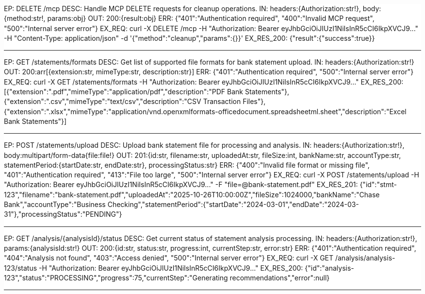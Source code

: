 
EP: DELETE /mcp
DESC: Handle MCP DELETE requests for cleanup operations.
IN: headers:{Authorization:str!}, body:{method:str!, params:obj}
OUT: 200:{result:obj}
ERR: {"401":"Authentication required", "400":"Invalid MCP request", "500":"Internal server error"}
EX_REQ: curl -X DELETE /mcp -H "Authorization: Bearer eyJhbGciOiJIUzI1NiIsInR5cCI6IkpXVCJ9..." -H "Content-Type: application/json" -d '{"method":"cleanup","params":{}}'
EX_RES_200: {"result":{"success":true}}

---

EP: GET /statements/formats
DESC: Get list of supported file formats for bank statement upload.
IN: headers:{Authorization:str!}
OUT: 200:arr[{extension:str, mimeType:str, description:str}]
ERR: {"401":"Authentication required", "500":"Internal server error"}
EX_REQ: curl -X GET /statements/formats -H "Authorization: Bearer eyJhbGciOiJIUzI1NiIsInR5cCI6IkpXVCJ9..."
EX_RES_200: [{"extension":".pdf","mimeType":"application/pdf","description":"PDF Bank Statements"},{"extension":".csv","mimeType":"text/csv","description":"CSV Transaction Files"},{"extension":".xlsx","mimeType":"application/vnd.openxmlformats-officedocument.spreadsheetml.sheet","description":"Excel Bank Statements"}]

---

EP: POST /statements/upload
DESC: Upload bank statement file for processing and analysis.
IN: headers:{Authorization:str!}, body:multipart/form-data{file:file!}
OUT: 201:{id:str, filename:str, uploadedAt:str, fileSize:int, bankName:str, accountType:str, statementPeriod:{startDate:str, endDate:str}, processingStatus:str}
ERR: {"400":"Invalid file format or missing file", "401":"Authentication required", "413":"File too large", "500":"Internal server error"}
EX_REQ: curl -X POST /statements/upload -H "Authorization: Bearer eyJhbGciOiJIUzI1NiIsInR5cCI6IkpXVCJ9..." -F "file=@bank-statement.pdf"
EX_RES_201: {"id":"stmt-123","filename":"bank-statement.pdf","uploadedAt":"2025-10-26T10:00:00Z","fileSize":1024000,"bankName":"Chase Bank","accountType":"Business Checking","statementPeriod":{"startDate":"2024-03-01","endDate":"2024-03-31"},"processingStatus":"PENDING"}

---

EP: GET /analysis/{analysisId}/status
DESC: Get current status of statement analysis processing.
IN: headers:{Authorization:str!}, params:{analysisId:str!}
OUT: 200:{id:str, status:str, progress:int, currentStep:str, error:str}
ERR: {"401":"Authentication required", "404":"Analysis not found", "403":"Access denied", "500":"Internal server error"}
EX_REQ: curl -X GET /analysis/analysis-123/status -H "Authorization: Bearer eyJhbGciOiJIUzI1NiIsInR5cCI6IkpXVCJ9..."
EX_RES_200: {"id":"analysis-123","status":"PROCESSING","progress":75,"currentStep":"Generating recommendations","error":null}

---
